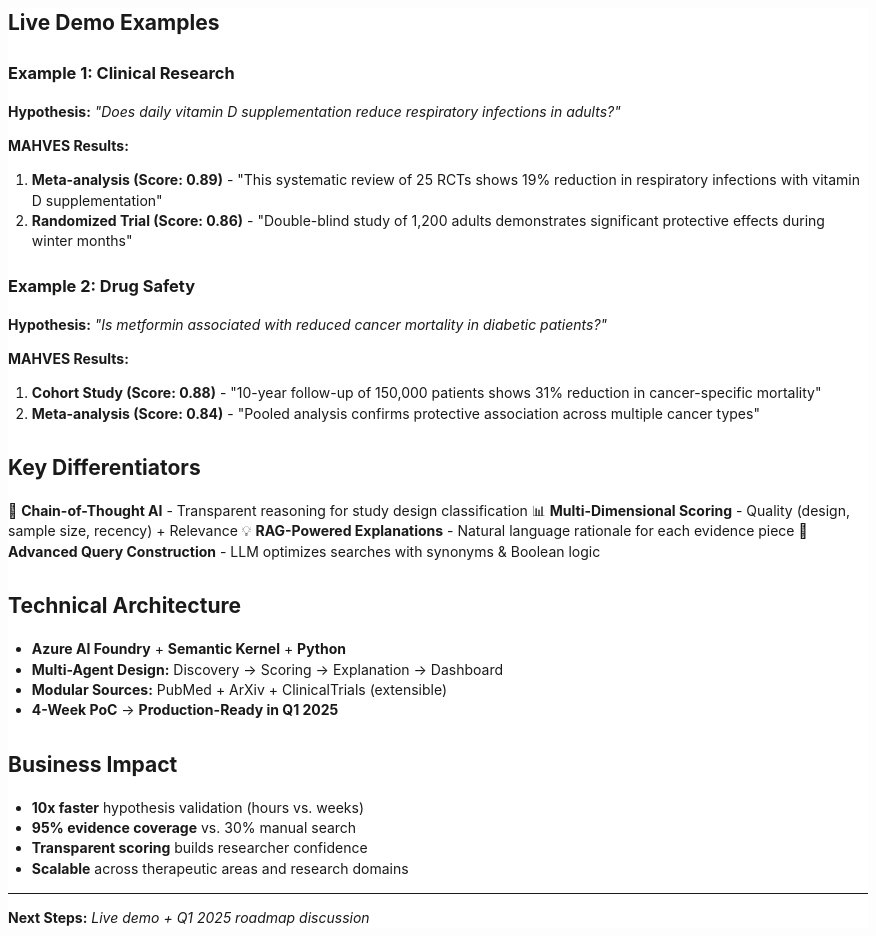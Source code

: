 ## **Live Demo Examples**

### **Example 1: Clinical Research**

**Hypothesis:** *"Does daily vitamin D supplementation reduce respiratory infections in adults?"*

**MAHVES Results:**

1. **Meta-analysis (Score: 0.89)** - "This systematic review of 25 RCTs shows 19% reduction in respiratory infections with vitamin D supplementation"
2. **Randomized Trial (Score: 0.86)** - "Double-blind study of 1,200 adults demonstrates significant protective effects during winter months"

### **Example 2: Drug Safety**

**Hypothesis:** *"Is metformin associated with reduced cancer mortality in diabetic patients?"*

**MAHVES Results:**

1. **Cohort Study (Score: 0.88)** - "10-year follow-up of 150,000 patients shows 31% reduction in cancer-specific mortality"
2. **Meta-analysis (Score: 0.84)** - "Pooled analysis confirms protective association across multiple cancer types"

## **Key Differentiators**

🔬 **Chain-of-Thought AI** - Transparent reasoning for study design classification
📊 **Multi-Dimensional Scoring** - Quality (design, sample size, recency) + Relevance
💡 **RAG-Powered Explanations** - Natural language rationale for each evidence piece
🔄 **Advanced Query Construction** - LLM optimizes searches with synonyms \& Boolean logic

## **Technical Architecture**

- **Azure AI Foundry** + **Semantic Kernel** + **Python**
- **Multi-Agent Design:** Discovery → Scoring → Explanation → Dashboard
- **Modular Sources:** PubMed + ArXiv + ClinicalTrials (extensible)
- **4-Week PoC** → **Production-Ready in Q1 2025**


## **Business Impact**

- **10x faster** hypothesis validation (hours vs. weeks)
- **95% evidence coverage** vs. 30% manual search
- **Transparent scoring** builds researcher confidence
- **Scalable** across therapeutic areas and research domains

***

**Next Steps:** *Live demo + Q1 2025 roadmap discussion*
